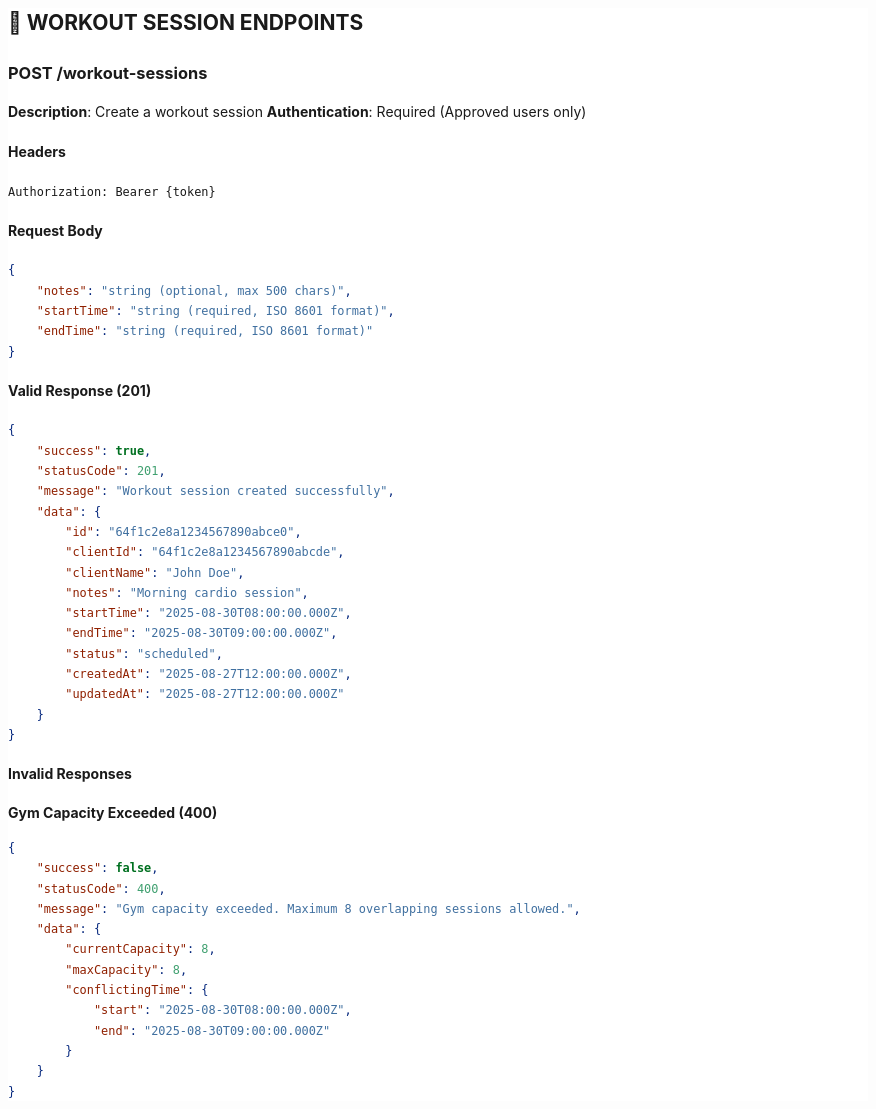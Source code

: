 
## 💪 WORKOUT SESSION ENDPOINTS

### POST /workout-sessions
**Description**: Create a workout session
**Authentication**: Required (Approved users only)

#### Headers
```
Authorization: Bearer {token}
```

#### Request Body
```json
{
    "notes": "string (optional, max 500 chars)",
    "startTime": "string (required, ISO 8601 format)",
    "endTime": "string (required, ISO 8601 format)"
}
```

#### Valid Response (201)
```json
{
    "success": true,
    "statusCode": 201,
    "message": "Workout session created successfully",
    "data": {
        "id": "64f1c2e8a1234567890abce0",
        "clientId": "64f1c2e8a1234567890abcde",
        "clientName": "John Doe",
        "notes": "Morning cardio session",
        "startTime": "2025-08-30T08:00:00.000Z",
        "endTime": "2025-08-30T09:00:00.000Z",
        "status": "scheduled",
        "createdAt": "2025-08-27T12:00:00.000Z",
        "updatedAt": "2025-08-27T12:00:00.000Z"
    }
}
```

#### Invalid Responses

**Gym Capacity Exceeded (400)**
```json
{
    "success": false,
    "statusCode": 400,
    "message": "Gym capacity exceeded. Maximum 8 overlapping sessions allowed.",
    "data": {
        "currentCapacity": 8,
        "maxCapacity": 8,
        "conflictingTime": {
            "start": "2025-08-30T08:00:00.000Z",
            "end": "2025-08-30T09:00:00.000Z"
        }
    }
}
```
